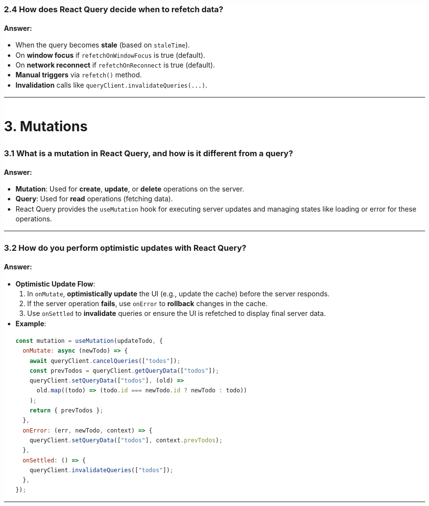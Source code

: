 
### 2.4 How does React Query decide when to refetch data?

**Answer:**

- When the query becomes **stale** (based on `staleTime`).
- On **window focus** if `refetchOnWindowFocus` is true (default).
- On **network reconnect** if `refetchOnReconnect` is true (default).
- **Manual triggers** via `refetch()` method.
- **Invalidation** calls like `queryClient.invalidateQueries(...)`.

---

# 3. Mutations

### 3.1 What is a mutation in React Query, and how is it different from a query?

**Answer:**

- **Mutation**: Used for **create**, **update**, or **delete** operations on the server.
- **Query**: Used for **read** operations (fetching data).
- React Query provides the `useMutation` hook for executing server updates and managing states like loading or error for these operations.

---

### 3.2 How do you perform optimistic updates with React Query?

**Answer:**

- **Optimistic Update Flow**:
  1. In `onMutate`, **optimistically update** the UI (e.g., update the cache) before the server responds.
  2. If the server operation **fails**, use `onError` to **rollback** changes in the cache.
  3. Use `onSettled` to **invalidate** queries or ensure the UI is refetched to display final server data.
- **Example**:
  ```js
  const mutation = useMutation(updateTodo, {
    onMutate: async (newTodo) => {
      await queryClient.cancelQueries(["todos"]);
      const prevTodos = queryClient.getQueryData(["todos"]);
      queryClient.setQueryData(["todos"], (old) =>
        old.map((todo) => (todo.id === newTodo.id ? newTodo : todo))
      );
      return { prevTodos };
    },
    onError: (err, newTodo, context) => {
      queryClient.setQueryData(["todos"], context.prevTodos);
    },
    onSettled: () => {
      queryClient.invalidateQueries(["todos"]);
    },
  });
  ```

---
